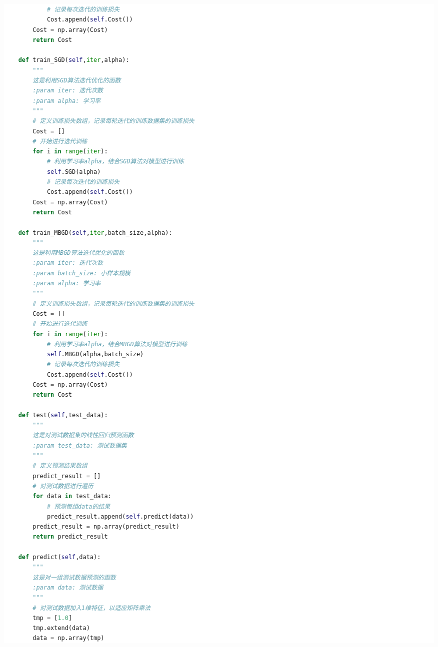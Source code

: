 ```python
            # 记录每次迭代的训练损失
            Cost.append(self.Cost())
        Cost = np.array(Cost)
        return Cost

    def train_SGD(self,iter,alpha):
        """
        这是利用SGD算法迭代优化的函数
        :param iter: 迭代次数
        :param alpha: 学习率
        """
        # 定义训练损失数组，记录每轮迭代的训练数据集的训练损失
        Cost = []
        # 开始进行迭代训练
        for i in range(iter):
            # 利用学习率alpha，结合SGD算法对模型进行训练
            self.SGD(alpha)
            # 记录每次迭代的训练损失
            Cost.append(self.Cost())
        Cost = np.array(Cost)
        return Cost

    def train_MBGD(self,iter,batch_size,alpha):
        """
        这是利用MBGD算法迭代优化的函数
        :param iter: 迭代次数
        :param batch_size: 小样本规模
        :param alpha: 学习率
        """
        # 定义训练损失数组，记录每轮迭代的训练数据集的训练损失
        Cost = []
        # 开始进行迭代训练
        for i in range(iter):
            # 利用学习率alpha，结合MBGD算法对模型进行训练
            self.MBGD(alpha,batch_size)
            # 记录每次迭代的训练损失
            Cost.append(self.Cost())
        Cost = np.array(Cost)
        return Cost

    def test(self,test_data):
        """
        这是对测试数据集的线性回归预测函数
        :param test_data: 测试数据集
        """
        # 定义预测结果数组
        predict_result = []
        # 对测试数据进行遍历
        for data in test_data:
            # 预测每组data的结果
            predict_result.append(self.predict(data))
        predict_result = np.array(predict_result)
        return predict_result

    def predict(self,data):
        """
        这是对一组测试数据预测的函数
        :param data: 测试数据
        """
        # 对测试数据加入1维特征，以适应矩阵乘法
        tmp = [1.0]
        tmp.extend(data)
        data = np.array(tmp)
```